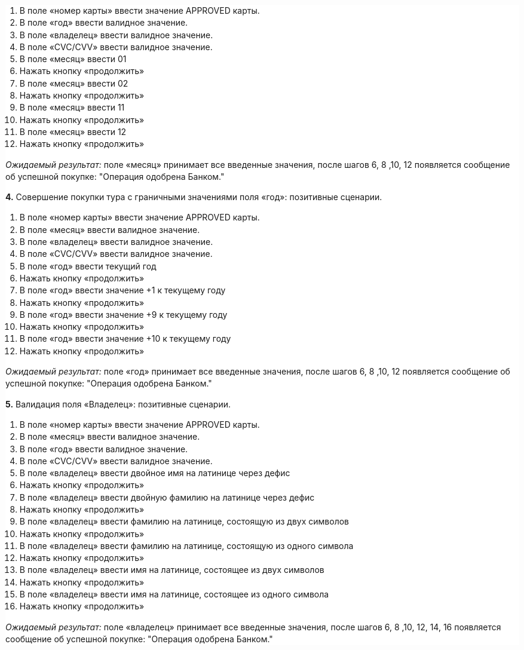 1. В поле «номер карты» ввести значение APPROVED карты.
2. В поле «год» ввести валидное значение.
3. В поле «владелец» ввести валидное значение.
4. В поле «CVC/CVV» ввести валидное значение.
5. В поле «месяц» ввести 01
6. Нажать кнопку «продолжить»
7. В поле «месяц» ввести 02
8. Нажать кнопку «продолжить»
9. В поле «месяц» ввести 11
10. Нажать кнопку «продолжить»
11. В поле «месяц» ввести 12
12. Нажать кнопку «продолжить»

*Ожидаемый результат:* поле «месяц» принимает все введенные значения, после шагов 6, 8 ,10, 12 появляется сообщение об успешной покупке: "Операция одобрена Банком."

**4.** Совершение покупки тура с граничными значениями поля «год»: позитивные сценарии.

1. В поле «номер карты» ввести значение APPROVED карты.
2. В поле «месяц» ввести валидное значение.
3. В поле «владелец» ввести валидное значение.
4. В поле «CVC/CVV» ввести валидное значение.
5. В поле «год» ввести текущий год
6. Нажать кнопку «продолжить»
7. В поле «год» ввести значение +1 к текущему году
8. Нажать кнопку «продолжить»
9. В поле «год» ввести значение +9 к текущему году
10. Нажать кнопку «продолжить»
11. В поле «год» ввести значение +10 к текущему году
12. Нажать кнопку «продолжить»

*Ожидаемый результат:* поле «год» принимает все введенные значения, после шагов 6, 8 ,10, 12 появляется сообщение об успешной покупке: "Операция одобрена Банком."

**5.** Валидация поля «Владелец»: позитивные сценарии.

1. В поле «номер карты» ввести значение APPROVED карты.
2. В поле «месяц» ввести валидное значение.
3. В поле «год» ввести валидное значение.
4. В поле «CVC/CVV» ввести валидное значение.
5. В поле «владелец» ввести двойное имя на латинице через дефис
6. Нажать кнопку «продолжить»
7. В поле «владелец» ввести двойную фамилию на латинице через дефис
8. Нажать кнопку «продолжить»
9. В поле «владелец» ввести фамилию на латинице, состоящую из двух символов
10. Нажать кнопку «продолжить»
11. В поле «владелец» ввести фамилию на латинице, состоящую из одного символа
12. Нажать кнопку «продолжить»
13. В поле «владелец» ввести имя на латинице, состоящее из двух символов 
14. Нажать кнопку «продолжить»
15. В поле «владелец» ввести имя на латинице, состоящее из одного символа
16. Нажать кнопку «продолжить»

 *Ожидаемый результат:* поле «владелец» принимает все введенные значения, после шагов 6, 8 ,10, 12, 14, 16 появляется сообщение об успешной покупке: "Операция одобрена Банком."
